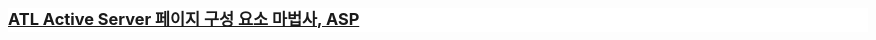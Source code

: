 ### <a name="asp-atl-active-server-page-component-wizardasp-atl-active-server-page-component-wizardmd"></a>[ATL Active Server 페이지 구성 요소 마법사, ASP](asp-atl-active-server-page-component-wizard.md)
